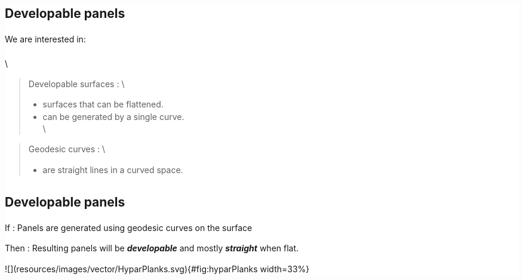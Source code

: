 ## Developable panels

We are interested in:\
\
\

> Developable surfaces
> : \
>   
>   * surfaces that can be flattened.
>   * can be generated by a single curve.  
\

> Geodesic curves
> : \
>   
>   * are straight lines in a curved space.

## Developable panels

If
: Panels are generated using geodesic curves on the surface

Then
: Resulting panels will be ***developable*** and mostly ***straight*** when flat.

<div id="fig:planksAgain">
![](resources/images/vector/HyparPlanks.svg){#fig:hyparPlanks width=33%}
